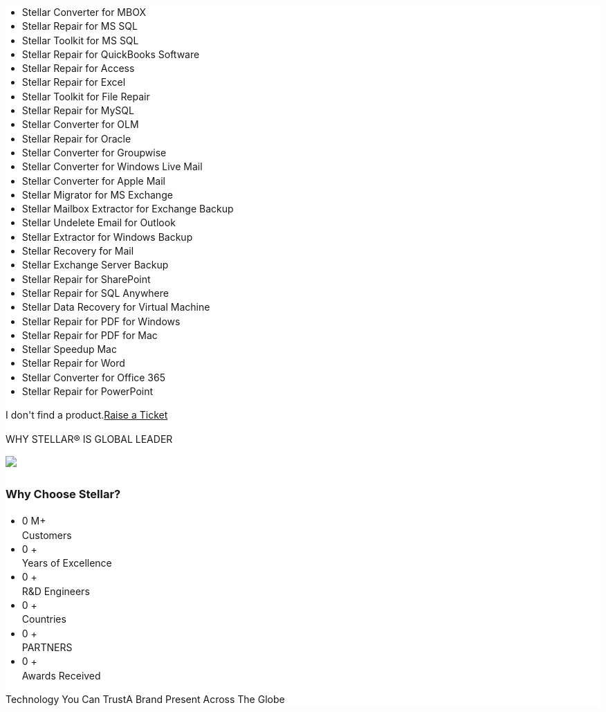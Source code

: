 * Stellar Converter for MBOX
* Stellar Repair for MS SQL
* Stellar Toolkit for MS SQL
* Stellar Repair for QuickBooks Software
* Stellar Repair for Access
* Stellar Repair for Excel
* Stellar Toolkit for File Repair
* Stellar Repair for MySQL
* Stellar Converter for OLM
* Stellar Repair for Oracle
* Stellar Converter for Groupwise
* Stellar Converter for Windows Live Mail
* Stellar Converter for Apple Mail
* Stellar Migrator for MS Exchange
* Stellar Mailbox Extractor for Exchange Backup
* Stellar Undelete Email for Outlook
* Stellar Extractor for Windows Backup
* Stellar Recovery for Mail
* Stellar Exchange Server Backup
* Stellar Repair for SharePoint
* Stellar Repair for SQL Anywhere
* Stellar Data Recovery for Virtual Machine
* Stellar Repair for PDF for Windows
* Stellar Repair for PDF for Mac
* Stellar Speedup Mac
* Stellar Repair for Word
* Stellar Converter for Office 365
* Stellar Repair for PowerPoint

 I don't find a product.[Raise a Ticket](https://tickets.stellarinfo.com/portal/en/signin)

 WHY STELLAR® IS GLOBAL LEADER


<a href="https://shop.incomedia.eu/order/checkout.php?PRODS=12730965&QTY=1&AFFILIATE=108875&CART=1"><img src="https://incomedia.eu/files/images/affiliates/w5/03_WBSX5_728x90_red_CTA.jpg" border="0"></a>

### Why Choose Stellar?

* 0  M+  
Customers
* 0 +  
Years of Excellence
* 0 +  
R&D Engineers
* 0 +  
Countries
* 0 +  
PARTNERS
* 0 +  
Awards Received

 Technology You Can TrustA Brand Present Across The Globe
